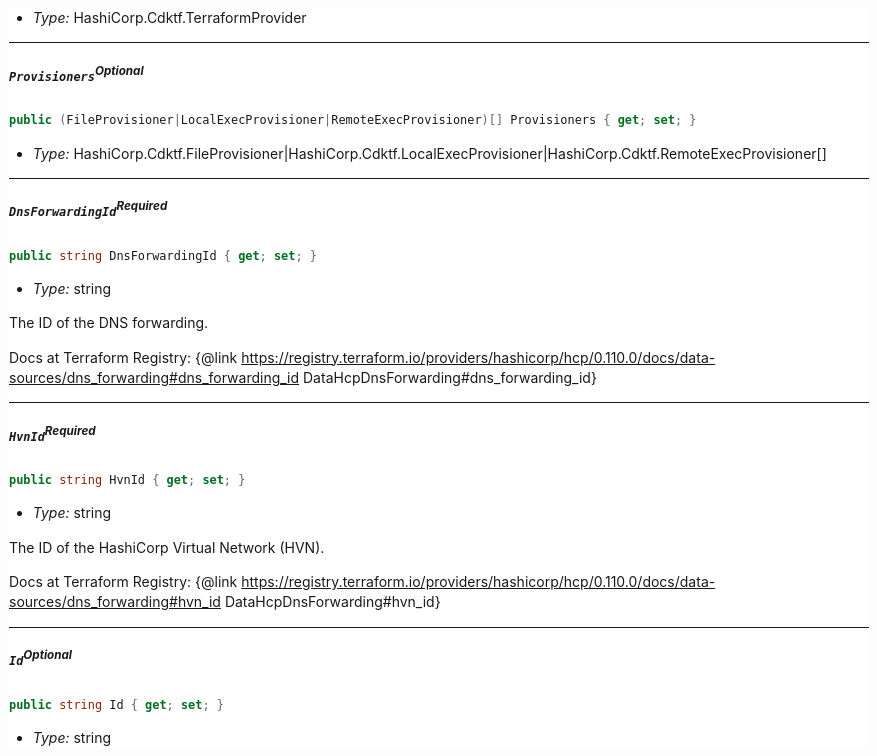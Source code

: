 - *Type:* HashiCorp.Cdktf.TerraformProvider

---

##### `Provisioners`<sup>Optional</sup> <a name="Provisioners" id="@cdktf/provider-hcp.dataHcpDnsForwarding.DataHcpDnsForwardingConfig.property.provisioners"></a>

```csharp
public (FileProvisioner|LocalExecProvisioner|RemoteExecProvisioner)[] Provisioners { get; set; }
```

- *Type:* HashiCorp.Cdktf.FileProvisioner|HashiCorp.Cdktf.LocalExecProvisioner|HashiCorp.Cdktf.RemoteExecProvisioner[]

---

##### `DnsForwardingId`<sup>Required</sup> <a name="DnsForwardingId" id="@cdktf/provider-hcp.dataHcpDnsForwarding.DataHcpDnsForwardingConfig.property.dnsForwardingId"></a>

```csharp
public string DnsForwardingId { get; set; }
```

- *Type:* string

The ID of the DNS forwarding.

Docs at Terraform Registry: {@link https://registry.terraform.io/providers/hashicorp/hcp/0.110.0/docs/data-sources/dns_forwarding#dns_forwarding_id DataHcpDnsForwarding#dns_forwarding_id}

---

##### `HvnId`<sup>Required</sup> <a name="HvnId" id="@cdktf/provider-hcp.dataHcpDnsForwarding.DataHcpDnsForwardingConfig.property.hvnId"></a>

```csharp
public string HvnId { get; set; }
```

- *Type:* string

The ID of the HashiCorp Virtual Network (HVN).

Docs at Terraform Registry: {@link https://registry.terraform.io/providers/hashicorp/hcp/0.110.0/docs/data-sources/dns_forwarding#hvn_id DataHcpDnsForwarding#hvn_id}

---

##### `Id`<sup>Optional</sup> <a name="Id" id="@cdktf/provider-hcp.dataHcpDnsForwarding.DataHcpDnsForwardingConfig.property.id"></a>

```csharp
public string Id { get; set; }
```

- *Type:* string
